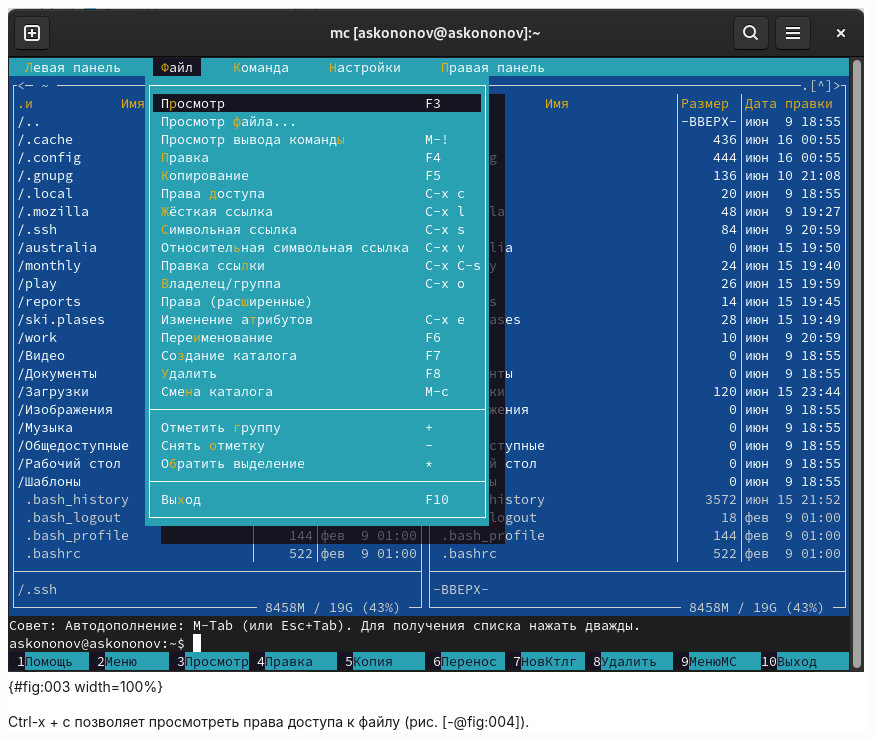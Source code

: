 ![Управление mc](image/03.PNG ){#fig:003 width=100%}

Ctrl-x + c позволяет просмотреть права доступа к файлу (рис. [-@fig:004]).
    